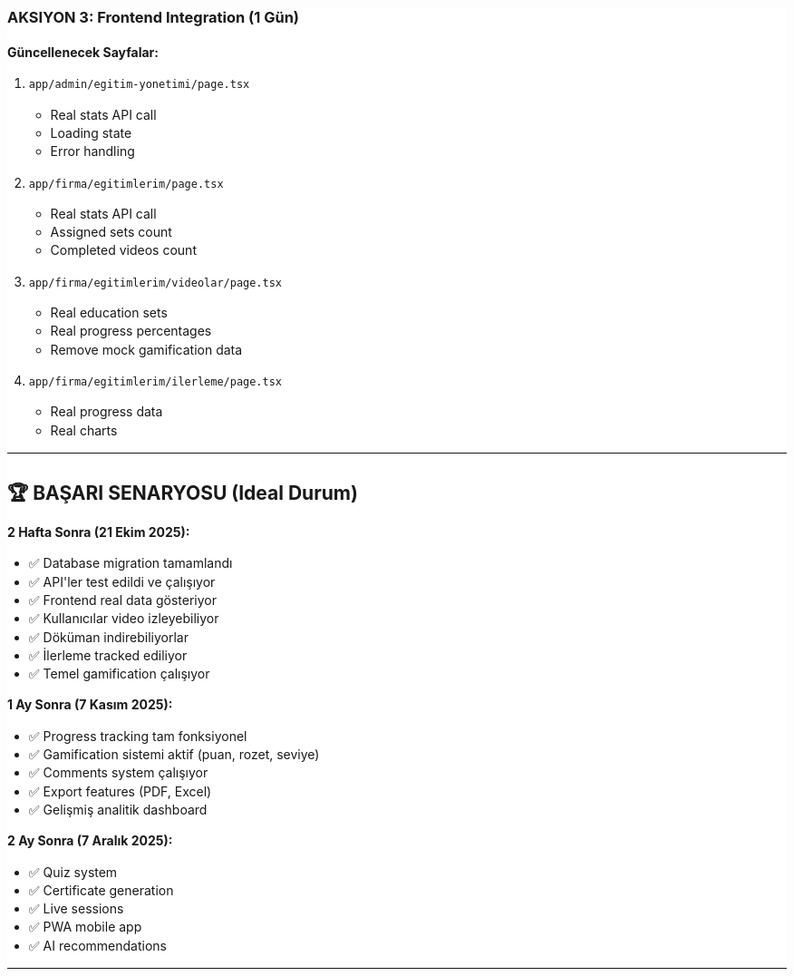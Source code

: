 
### **AKSIYON 3: Frontend Integration (1 Gün)**

**Güncellenecek Sayfalar:**

1. `app/admin/egitim-yonetimi/page.tsx`
   - Real stats API call
   - Loading state
   - Error handling

2. `app/firma/egitimlerim/page.tsx`
   - Real stats API call
   - Assigned sets count
   - Completed videos count

3. `app/firma/egitimlerim/videolar/page.tsx`
   - Real education sets
   - Real progress percentages
   - Remove mock gamification data

4. `app/firma/egitimlerim/ilerleme/page.tsx`
   - Real progress data
   - Real charts

---

## 🏆 BAŞARI SENARYOSU (Ideal Durum)

**2 Hafta Sonra (21 Ekim 2025):**

- ✅ Database migration tamamlandı
- ✅ API'ler test edildi ve çalışıyor
- ✅ Frontend real data gösteriyor
- ✅ Kullanıcılar video izleyebiliyor
- ✅ Döküman indirebiliyorlar
- ✅ İlerleme tracked ediliyor
- ✅ Temel gamification çalışıyor

**1 Ay Sonra (7 Kasım 2025):**

- ✅ Progress tracking tam fonksiyonel
- ✅ Gamification sistemi aktif (puan, rozet, seviye)
- ✅ Comments system çalışıyor
- ✅ Export features (PDF, Excel)
- ✅ Gelişmiş analitik dashboard

**2 Ay Sonra (7 Aralık 2025):**

- ✅ Quiz system
- ✅ Certificate generation
- ✅ Live sessions
- ✅ PWA mobile app
- ✅ AI recommendations

---
